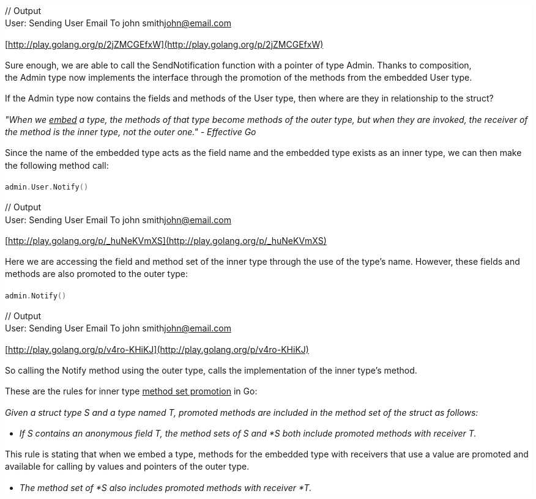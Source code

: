   
// Output  
User: Sending User Email To john smith<john@email.com>

  
[http://play.golang.org/p/2jZMCGEfxW](http://play.golang.org/p/2jZMCGEfxW)  
  
Sure enough, we are able to call the SendNotification function with a pointer of type Admin. Thanks to composition, the Admin type now implements the interface through the promotion of the methods from the embedded User type.  
  
If the Admin type now contains the fields and methods of the User type, then where are they in relationship to the struct?  
  
_"When we [embed](http://golang.org/doc/effective_go.html#embedding) a type, the methods of that type become methods of the outer type, but when they are invoked, the receiver of the method is the inner type, not the outer one." - Effective Go_  
  
Since the name of the embedded type acts as the field name and the embedded type exists as an inner type, we can then make the following method call:  
  
```go
admin.User.Notify()  

```
  
// Output  
User: Sending User Email To john smith<john@email.com>

  
[http://play.golang.org/p/_huNeKVmXS](http://play.golang.org/p/_huNeKVmXS)  
  
Here we are accessing the field and method set of the inner type through the use of the type’s name. However, these fields and methods are also promoted to the outer type:  
  
```go
admin.Notify()  
```
  
// Output  
User: Sending User Email To john smith<john@email.com>

  
[http://play.golang.org/p/v4ro-KHiKJ](http://play.golang.org/p/v4ro-KHiKJ)  
  
So calling the Notify method using the outer type, calls the implementation of the inner type’s method.  
  
These are the rules for inner type [method set promotion](http://golang.org/ref/spec#Method_sets) in Go:  
  
_Given a struct type S and a type named T, promoted methods are included in the method set of the struct as follows:_  

- _If S contains an anonymous field T, the method sets of S and *S both include promoted methods with receiver T._

This rule is stating that when we embed a type, methods for the embedded type with receivers that use a value are promoted and available for calling by values and pointers of the outer type.  

- _The method set of *S also includes promoted methods with receiver *T._
